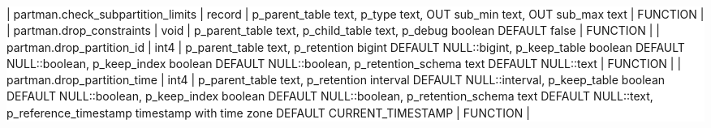 | partman.check_subpartition_limits                | record              | p_parent_table text, p_type text, OUT sub_min text, OUT sub_max text                                                                                                                                                                                                                                                                                                                                                                                                                                                                                                                                                                                                                                                                                                                                                                                                                                                                                                                                                                                                                                                                                                                                                                                                                                                                                                                     | FUNCTION  |
| partman.drop_constraints                         | void                | p_parent_table text, p_child_table text, p_debug boolean DEFAULT false                                                                                                                                                                                                                                                                                                                                                                                                                                                                                                                                                                                                                                                                                                                                                                                                                                                                                                                                                                                                                                                                                                                                                                                                                                                                                                                   | FUNCTION  |
| partman.drop_partition_id                        | int4                | p_parent_table text, p_retention bigint DEFAULT NULL::bigint, p_keep_table boolean DEFAULT NULL::boolean, p_keep_index boolean DEFAULT NULL::boolean, p_retention_schema text DEFAULT NULL::text                                                                                                                                                                                                                                                                                                                                                                                                                                                                                                                                                                                                                                                                                                                                                                                                                                                                                                                                                                                                                                                                                                                                                                                         | FUNCTION  |
| partman.drop_partition_time                      | int4                | p_parent_table text, p_retention interval DEFAULT NULL::interval, p_keep_table boolean DEFAULT NULL::boolean, p_keep_index boolean DEFAULT NULL::boolean, p_retention_schema text DEFAULT NULL::text, p_reference_timestamp timestamp with time zone DEFAULT CURRENT_TIMESTAMP                                                                                                                                                                                                                                                                                                                                                                                                                                                                                                                                                                                                                                                                                                                                                                                                                                                                                                                                                                                                                                                                                                           | FUNCTION  |